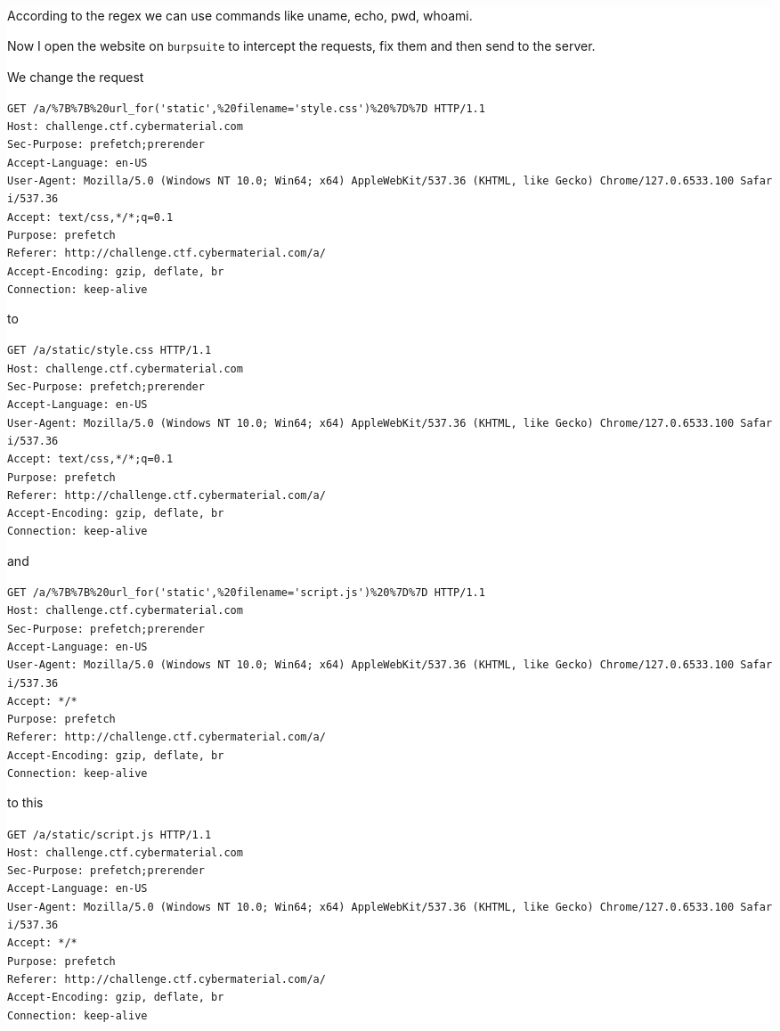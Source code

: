 According to the regex we can use commands like uname, echo, pwd, whoami.

Now I open the website on `burpsuite` to intercept the requests, fix them and then send to the server.

We change the request 
```
GET /a/%7B%7B%20url_for('static',%20filename='style.css')%20%7D%7D HTTP/1.1
Host: challenge.ctf.cybermaterial.com
Sec-Purpose: prefetch;prerender
Accept-Language: en-US
User-Agent: Mozilla/5.0 (Windows NT 10.0; Win64; x64) AppleWebKit/537.36 (KHTML, like Gecko) Chrome/127.0.6533.100 Safari/537.36
Accept: text/css,*/*;q=0.1
Purpose: prefetch
Referer: http://challenge.ctf.cybermaterial.com/a/
Accept-Encoding: gzip, deflate, br
Connection: keep-alive
```
to 
```
GET /a/static/style.css HTTP/1.1
Host: challenge.ctf.cybermaterial.com
Sec-Purpose: prefetch;prerender
Accept-Language: en-US
User-Agent: Mozilla/5.0 (Windows NT 10.0; Win64; x64) AppleWebKit/537.36 (KHTML, like Gecko) Chrome/127.0.6533.100 Safari/537.36
Accept: text/css,*/*;q=0.1
Purpose: prefetch
Referer: http://challenge.ctf.cybermaterial.com/a/
Accept-Encoding: gzip, deflate, br
Connection: keep-alive
```

and

```
GET /a/%7B%7B%20url_for('static',%20filename='script.js')%20%7D%7D HTTP/1.1
Host: challenge.ctf.cybermaterial.com
Sec-Purpose: prefetch;prerender
Accept-Language: en-US
User-Agent: Mozilla/5.0 (Windows NT 10.0; Win64; x64) AppleWebKit/537.36 (KHTML, like Gecko) Chrome/127.0.6533.100 Safari/537.36
Accept: */*
Purpose: prefetch
Referer: http://challenge.ctf.cybermaterial.com/a/
Accept-Encoding: gzip, deflate, br
Connection: keep-alive
```

to this
```
GET /a/static/script.js HTTP/1.1
Host: challenge.ctf.cybermaterial.com
Sec-Purpose: prefetch;prerender
Accept-Language: en-US
User-Agent: Mozilla/5.0 (Windows NT 10.0; Win64; x64) AppleWebKit/537.36 (KHTML, like Gecko) Chrome/127.0.6533.100 Safari/537.36
Accept: */*
Purpose: prefetch
Referer: http://challenge.ctf.cybermaterial.com/a/
Accept-Encoding: gzip, deflate, br
Connection: keep-alive
```
